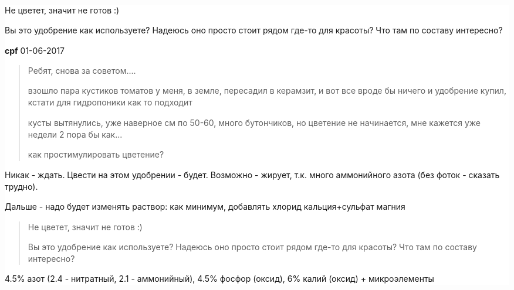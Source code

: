 Не цветет, значит не готов :)

Вы это удобрение как используете? Надеюсь оно просто стоит рядом где-то для красоты? Что там по составу интересно?


**cpf** 01-06-2017

> Ребят, снова за советом....
> 
> взошло пара кустиков томатов у меня, в земле, пересадил в керамзит, и вот все вроде бы ничего и удобрение купил, кстати для гидропоники как то подходит
> 
> кусты вытянулись, уже наверное см по 50-60, много бутончиков, но цветение не начинается, мне кажется уже недели 2 пора бы как...
> 
> как простимулировать цветение?

Никак - ждать. Цвести на этом удобрении - будет. Возможно - жирует, т.к. много аммонийного азота (без фоток - сказать трудно).

Дальше - надо будет изменять раствор: как минимум, добавлять хлорид кальция+сульфат магния

> Не цветет, значит не готов :)
> 
> Вы это удобрение как используете? Надеюсь оно просто стоит рядом где-то для красоты? Что там по составу интересно?

4.5% азот (2.4 - нитратный, 2.1 - аммонийный), 4.5% фосфор (оксид), 6% калий (оксид) + микроэлементы


